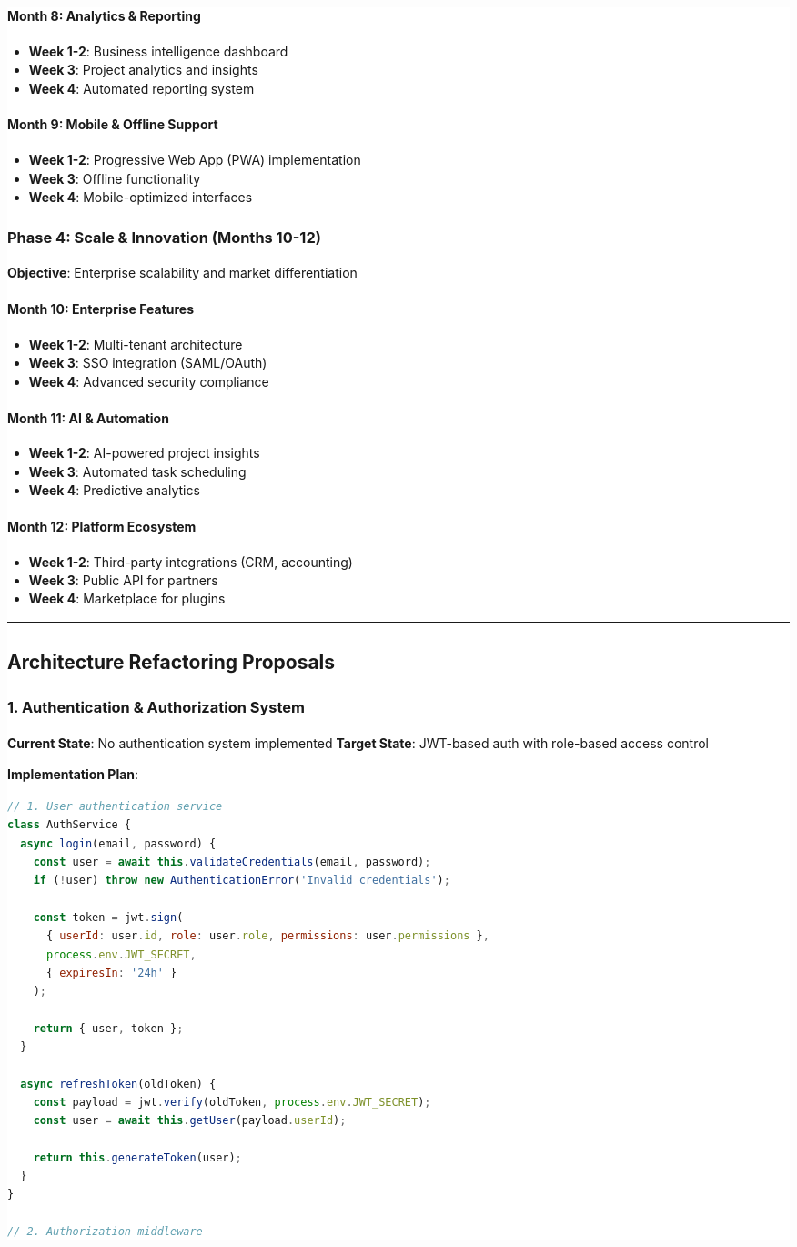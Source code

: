 #### Month 8: Analytics & Reporting
- **Week 1-2**: Business intelligence dashboard
- **Week 3**: Project analytics and insights
- **Week 4**: Automated reporting system

#### Month 9: Mobile & Offline Support
- **Week 1-2**: Progressive Web App (PWA) implementation
- **Week 3**: Offline functionality
- **Week 4**: Mobile-optimized interfaces

### Phase 4: Scale & Innovation (Months 10-12)
**Objective**: Enterprise scalability and market differentiation

#### Month 10: Enterprise Features
- **Week 1-2**: Multi-tenant architecture
- **Week 3**: SSO integration (SAML/OAuth)
- **Week 4**: Advanced security compliance

#### Month 11: AI & Automation
- **Week 1-2**: AI-powered project insights
- **Week 3**: Automated task scheduling
- **Week 4**: Predictive analytics

#### Month 12: Platform Ecosystem
- **Week 1-2**: Third-party integrations (CRM, accounting)
- **Week 3**: Public API for partners
- **Week 4**: Marketplace for plugins

---

## Architecture Refactoring Proposals

### 1. Authentication & Authorization System

**Current State**: No authentication system implemented
**Target State**: JWT-based auth with role-based access control

**Implementation Plan**:

```javascript
// 1. User authentication service
class AuthService {
  async login(email, password) {
    const user = await this.validateCredentials(email, password);
    if (!user) throw new AuthenticationError('Invalid credentials');
    
    const token = jwt.sign(
      { userId: user.id, role: user.role, permissions: user.permissions },
      process.env.JWT_SECRET,
      { expiresIn: '24h' }
    );
    
    return { user, token };
  }
  
  async refreshToken(oldToken) {
    const payload = jwt.verify(oldToken, process.env.JWT_SECRET);
    const user = await this.getUser(payload.userId);
    
    return this.generateToken(user);
  }
}

// 2. Authorization middleware
```